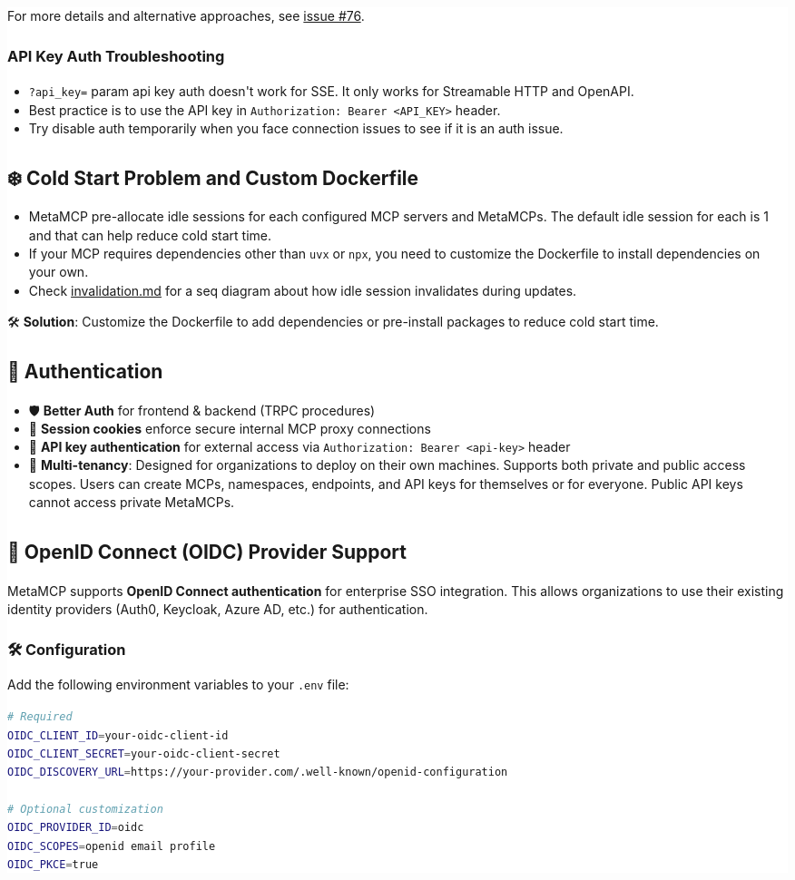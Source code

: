 For more details and alternative approaches, see [issue #76](https://github.com/metatool-ai/metamcp/issues/76#issuecomment-3046707532).

### API Key Auth Troubleshooting

- `?api_key=` param api key auth doesn't work for SSE. It only works for Streamable HTTP and OpenAPI.
- Best practice is to use the API key in `Authorization: Bearer <API_KEY>` header.
- Try disable auth temporarily when you face connection issues to see if it is an auth issue.

## ❄️ Cold Start Problem and Custom Dockerfile

- MetaMCP pre-allocate idle sessions for each configured MCP servers and MetaMCPs. The default idle session for each is 1 and that can help reduce cold start time.
- If your MCP requires dependencies other than `uvx` or `npx`, you need to customize the Dockerfile to install dependencies on your own.
- Check [invalidation.md](invalidation.md) for a seq diagram about how idle session invalidates during updates.

🛠️ **Solution**: Customize the Dockerfile to add dependencies or pre-install packages to reduce cold start time.

## 🔐 Authentication

- 🛡️ **Better Auth** for frontend & backend (TRPC procedures)
- 🍪 **Session cookies** enforce secure internal MCP proxy connections
- 🔑 **API key authentication** for external access via `Authorization: Bearer <api-key>` header
- 🏢 **Multi-tenancy**: Designed for organizations to deploy on their own machines. Supports both private and public access scopes. Users can create MCPs, namespaces, endpoints, and API keys for themselves or for everyone. Public API keys cannot access private MetaMCPs.

## 🔗 OpenID Connect (OIDC) Provider Support

MetaMCP supports **OpenID Connect authentication** for enterprise SSO integration. This allows organizations to use their existing identity providers (Auth0, Keycloak, Azure AD, etc.) for authentication.

### 🛠️ **Configuration**

Add the following environment variables to your `.env` file:

```bash
# Required
OIDC_CLIENT_ID=your-oidc-client-id
OIDC_CLIENT_SECRET=your-oidc-client-secret
OIDC_DISCOVERY_URL=https://your-provider.com/.well-known/openid-configuration

# Optional customization
OIDC_PROVIDER_ID=oidc
OIDC_SCOPES=openid email profile
OIDC_PKCE=true
```
